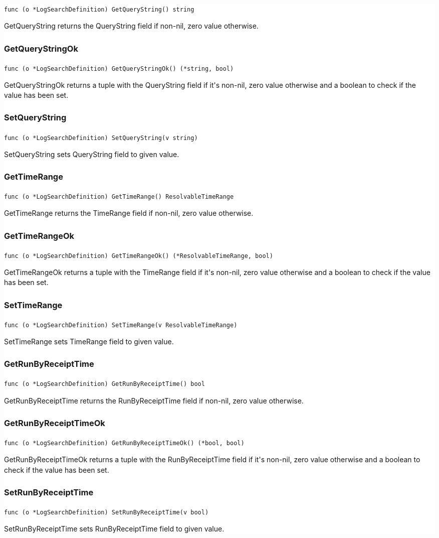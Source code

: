 `func (o *LogSearchDefinition) GetQueryString() string`

GetQueryString returns the QueryString field if non-nil, zero value otherwise.

### GetQueryStringOk

`func (o *LogSearchDefinition) GetQueryStringOk() (*string, bool)`

GetQueryStringOk returns a tuple with the QueryString field if it's non-nil, zero value otherwise
and a boolean to check if the value has been set.

### SetQueryString

`func (o *LogSearchDefinition) SetQueryString(v string)`

SetQueryString sets QueryString field to given value.


### GetTimeRange

`func (o *LogSearchDefinition) GetTimeRange() ResolvableTimeRange`

GetTimeRange returns the TimeRange field if non-nil, zero value otherwise.

### GetTimeRangeOk

`func (o *LogSearchDefinition) GetTimeRangeOk() (*ResolvableTimeRange, bool)`

GetTimeRangeOk returns a tuple with the TimeRange field if it's non-nil, zero value otherwise
and a boolean to check if the value has been set.

### SetTimeRange

`func (o *LogSearchDefinition) SetTimeRange(v ResolvableTimeRange)`

SetTimeRange sets TimeRange field to given value.


### GetRunByReceiptTime

`func (o *LogSearchDefinition) GetRunByReceiptTime() bool`

GetRunByReceiptTime returns the RunByReceiptTime field if non-nil, zero value otherwise.

### GetRunByReceiptTimeOk

`func (o *LogSearchDefinition) GetRunByReceiptTimeOk() (*bool, bool)`

GetRunByReceiptTimeOk returns a tuple with the RunByReceiptTime field if it's non-nil, zero value otherwise
and a boolean to check if the value has been set.

### SetRunByReceiptTime

`func (o *LogSearchDefinition) SetRunByReceiptTime(v bool)`

SetRunByReceiptTime sets RunByReceiptTime field to given value.
